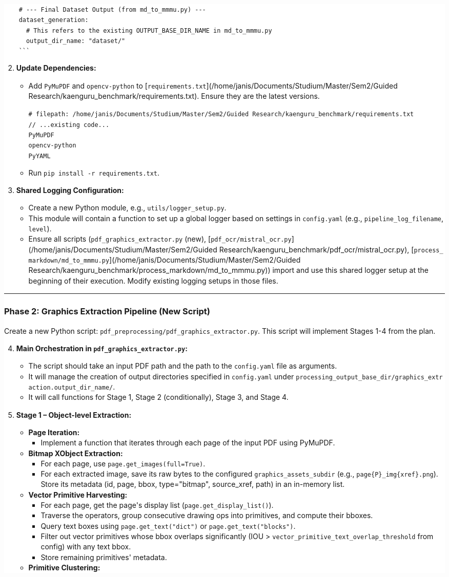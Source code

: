         # --- Final Dataset Output (from md_to_mmmu.py) ---
        dataset_generation:
          # This refers to the existing OUTPUT_BASE_DIR_NAME in md_to_mmmu.py
          output_dir_name: "dataset/"
        ```

2.  **Update Dependencies:**
    *   Add `PyMuPDF` and `opencv-python` to [`requirements.txt`](/home/janis/Documents/Studium/Master/Sem2/Guided Research/kaenguru_benchmark/requirements.txt). Ensure they are the latest versions.
        ```text
        # filepath: /home/janis/Documents/Studium/Master/Sem2/Guided Research/kaenguru_benchmark/requirements.txt
        // ...existing code...
        PyMuPDF
        opencv-python
        PyYAML
        ```
    *   Run `pip install -r requirements.txt`.

3.  **Shared Logging Configuration:**
    *   Create a new Python module, e.g., `utils/logger_setup.py`.
    *   This module will contain a function to set up a global logger based on settings in `config.yaml` (e.g., `pipeline_log_filename`, `level`).
    *   Ensure all scripts (`pdf_graphics_extractor.py` (new), [`pdf_ocr/mistral_ocr.py`](/home/janis/Documents/Studium/Master/Sem2/Guided Research/kaenguru_benchmark/pdf_ocr/mistral_ocr.py), [`process_markdown/md_to_mmmu.py`](/home/janis/Documents/Studium/Master/Sem2/Guided Research/kaenguru_benchmark/process_markdown/md_to_mmmu.py)) import and use this shared logger setup at the beginning of their execution. Modify existing logging setups in those files.

---

### Phase 2: Graphics Extraction Pipeline (New Script)

Create a new Python script: `pdf_preprocessing/pdf_graphics_extractor.py`. This script will implement Stages 1-4 from the plan.

4.  **Main Orchestration in `pdf_graphics_extractor.py`:**
    *   The script should take an input PDF path and the path to the `config.yaml` file as arguments.
    *   It will manage the creation of output directories specified in `config.yaml` under `processing_output_base_dir/graphics_extraction.output_dir_name/`.
    *   It will call functions for Stage 1, Stage 2 (conditionally), Stage 3, and Stage 4.

5.  **Stage 1 – Object-level Extraction:**
    *   **Page Iteration:**
        *   Implement a function that iterates through each page of the input PDF using PyMuPDF.
    *   **Bitmap XObject Extraction:**
        *   For each page, use `page.get_images(full=True)`.
        *   For each extracted image, save its raw bytes to the configured `graphics_assets_subdir` (e.g., `page{P}_img{xref}.png`). Store its metadata (id, page, bbox, type="bitmap", source_xref, path) in an in-memory list.
    *   **Vector Primitive Harvesting:**
        *   For each page, get the page's display list (`page.get_display_list()`).
        *   Traverse the operators, group consecutive drawing ops into primitives, and compute their bboxes.
        *   Query text boxes using `page.get_text("dict")` or `page.get_text("blocks")`.
        *   Filter out vector primitives whose bbox overlaps significantly (IOU > `vector_primitive_text_overlap_threshold` from config) with any text bbox.
        *   Store remaining primitives' metadata.
    *   **Primitive Clustering:**